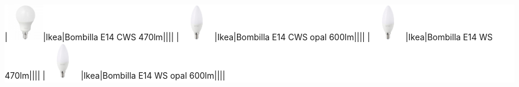 |<img src="../../es_ES/zigbee/images/IKEA_of_Sweden.TRADFRI_bulb_E14_CWS_470lm.png" width="60" />|Ikea|Bombilla E14 CWS 470lm||||
|<img src="../../es_ES/zigbee/images/IKEA_of_Sweden.TRADFRI_bulb_E14_CWS_opal_600lm.png" width="60" />|Ikea|Bombilla E14 CWS opal 600lm||||
|<img src="../../es_ES/zigbee/images/IKEA_of_Sweden.TRADFRI_bulb_E14_WS_470lm.png" width="60" />|Ikea|Bombilla E14 WS 470lm||||
|<img src="../../es_ES/zigbee/images/IKEA_of_Sweden.TRADFRI_bulb_E14_WS_opal_600lm.png" width="60" />|Ikea|Bombilla E14 WS opal 600lm||||